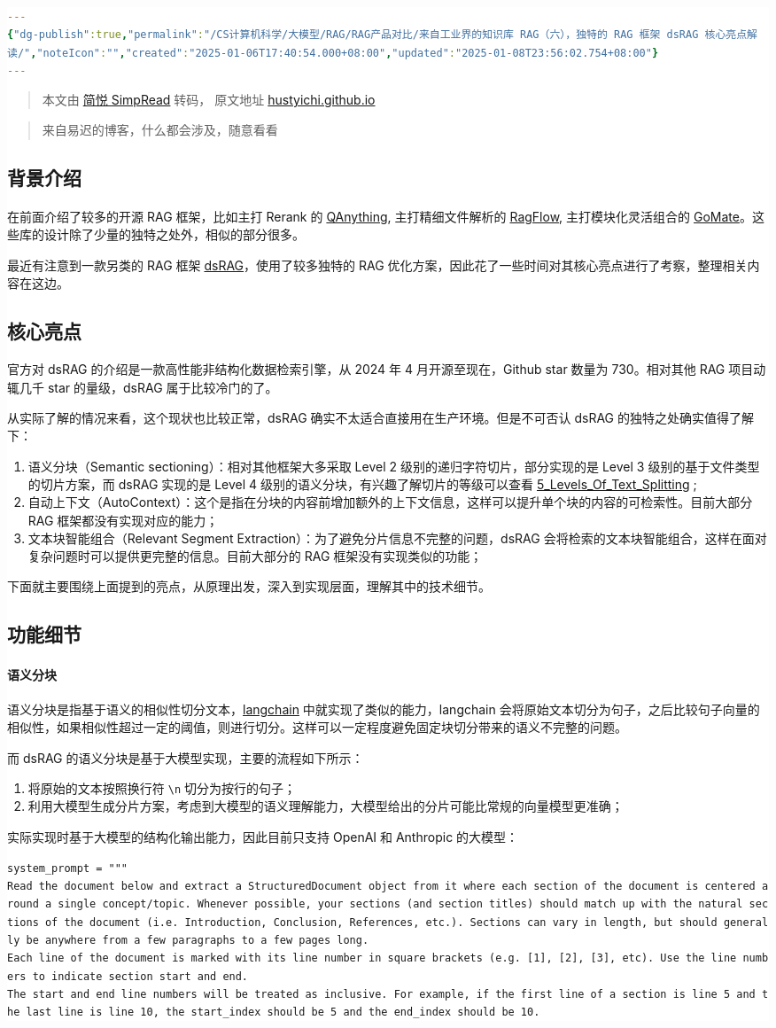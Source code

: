 ```yaml
---
{"dg-publish":true,"permalink":"/CS计算机科学/大模型/RAG/RAG产品对比/来自工业界的知识库 RAG（六），独特的 RAG 框架 dsRAG 核心亮点解读/","noteIcon":"","created":"2025-01-06T17:40:54.000+08:00","updated":"2025-01-08T23:56:02.754+08:00"}
---
```


> 本文由 [简悦 SimpRead](http://ksria.com/simpread/) 转码， 原文地址 [hustyichi.github.io](https://hustyichi.github.io/2024/08/28/dsrag/)

> 来自易迟的博客，什么都会涉及，随意看看

背景介绍
----

在前面介绍了较多的开源 RAG 框架，比如主打 Rerank 的 [QAnything](https://zhuanlan.zhihu.com/p/697031773), 主打精细文件解析的 [RagFlow](https://zhuanlan.zhihu.com/p/697902937), 主打模块化灵活组合的 [GoMate](https://zhuanlan.zhihu.com/p/705218535)。这些库的设计除了少量的独特之处外，相似的部分很多。

最近有注意到一款另类的 RAG 框架 [dsRAG](https://github.com/D-Star-AI/dsRAG)，使用了较多独特的 RAG 优化方案，因此花了一些时间对其核心亮点进行了考察，整理相关内容在这边。

核心亮点
----

官方对 dsRAG 的介绍是一款高性能非结构化数据检索引擎，从 2024 年 4 月开源至现在，Github star 数量为 730。相对其他 RAG 项目动辄几千 star 的量级，dsRAG 属于比较冷门的了。

从实际了解的情况来看，这个现状也比较正常，dsRAG 确实不太适合直接用在生产环境。但是不可否认 dsRAG 的独特之处确实值得了解下：

1.  语义分块（Semantic sectioning）：相对其他框架大多采取 Level 2 级别的递归字符切片，部分实现的是 Level 3 级别的基于文件类型的切片方案，而 dsRAG 实现的是 Level 4 级别的语义分块，有兴趣了解切片的等级可以查看 [5_Levels_Of_Text_Splitting](https://github.com/FullStackRetrieval-com/RetrievalTutorials/blob/main/tutorials/LevelsOfTextSplitting/5_Levels_Of_Text_Splitting.ipynb) ;
2.  自动上下文（AutoContext）：这个是指在分块的内容前增加额外的上下文信息，这样可以提升单个块的内容的可检索性。目前大部分 RAG 框架都没有实现对应的能力；
3.  文本块智能组合（Relevant Segment Extraction）：为了避免分片信息不完整的问题，dsRAG 会将检索的文本块智能组合，这样在面对复杂问题时可以提供更完整的信息。目前大部分的 RAG 框架没有实现类似的功能；

下面就主要围绕上面提到的亮点，从原理出发，深入到实现层面，理解其中的技术细节。

功能细节
----

#### 语义分块

语义分块是指基于语义的相似性切分文本，[langchain](https://python.langchain.com/v0.1/docs/modules/data_connection/document_transformers/semantic-chunker/) 中就实现了类似的能力，langchain 会将原始文本切分为句子，之后比较句子向量的相似性，如果相似性超过一定的阈值，则进行切分。这样可以一定程度避免固定块切分带来的语义不完整的问题。

而 dsRAG 的语义分块是基于大模型实现，主要的流程如下所示：

1.  将原始的文本按照换行符 `\n` 切分为按行的句子；
2.  利用大模型生成分片方案，考虑到大模型的语义理解能力，大模型给出的分片可能比常规的向量模型更准确；

实际实现时基于大模型的结构化输出能力，因此目前只支持 OpenAI 和 Anthropic 的大模型：

```
system_prompt = """
Read the document below and extract a StructuredDocument object from it where each section of the document is centered around a single concept/topic. Whenever possible, your sections (and section titles) should match up with the natural sections of the document (i.e. Introduction, Conclusion, References, etc.). Sections can vary in length, but should generally be anywhere from a few paragraphs to a few pages long.
Each line of the document is marked with its line number in square brackets (e.g. [1], [2], [3], etc). Use the line numbers to indicate section start and end.
The start and end line numbers will be treated as inclusive. For example, if the first line of a section is line 5 and the last line is line 10, the start_index should be 5 and the end_index should be 10.
```
